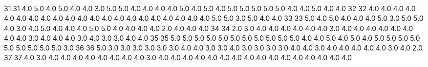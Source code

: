   <tr> <td align="right"> 31 </td> <td> 31 </td> <td align="right"> 4.0 </td> <td align="right"> 5.0 </td> <td align="right"> 4.0 </td> <td align="right"> 5.0 </td> <td align="right"> 4.0 </td> <td align="right"> 4.0 </td> <td align="right"> 3.0 </td> <td align="right"> 5.0 </td> <td align="right"> 5.0 </td> <td align="right"> 4.0 </td> <td align="right"> 4.0 </td> <td align="right"> 4.0 </td> <td align="right"> 4.0 </td> <td align="right"> 5.0 </td> <td align="right"> 4.0 </td> <td align="right"> 5.0 </td> <td align="right"> 4.0 </td> <td align="right"> 5.0 </td> <td align="right"> 5.0 </td> <td align="right"> 5.0 </td> <td align="right"> 5.0 </td> <td align="right"> 5.0 </td> <td align="right"> 4.0 </td> <td align="right"> 4.0 </td> <td align="right"> 5.0 </td> <td align="right"> 4.0 </td> <td align="right"> 4.0 </td> </tr>
  <tr> <td align="right"> 32 </td> <td> 32 </td> <td align="right"> 4.0 </td> <td align="right"> 4.0 </td> <td align="right"> 4.0 </td> <td align="right"> 4.0 </td> <td align="right"> 4.0 </td> <td align="right"> 4.0 </td> <td align="right"> 4.0 </td> <td align="right"> 4.0 </td> <td align="right"> 4.0 </td> <td align="right"> 4.0 </td> <td align="right"> 4.0 </td> <td align="right"> 4.0 </td> <td align="right"> 4.0 </td> <td align="right"> 4.0 </td> <td align="right"> 4.0 </td> <td align="right"> 4.0 </td> <td align="right"> 4.0 </td> <td align="right"> 4.0 </td> <td align="right"> 4.0 </td> <td align="right"> 4.0 </td> <td align="right"> 4.0 </td> <td align="right"> 5.0 </td> <td align="right"> 5.0 </td> <td align="right"> 3.0 </td> <td align="right"> 5.0 </td> <td align="right"> 4.0 </td> <td align="right"> 4.0 </td> </tr>
  <tr> <td align="right"> 33 </td> <td> 33 </td> <td align="right"> 5.0 </td> <td align="right"> 4.0 </td> <td align="right"> 5.0 </td> <td align="right"> 4.0 </td> <td align="right"> 4.0 </td> <td align="right"> 4.0 </td> <td align="right"> 5.0 </td> <td align="right"> 3.0 </td> <td align="right"> 5.0 </td> <td align="right"> 5.0 </td> <td align="right"> 4.0 </td> <td align="right"> 3.0 </td> <td align="right"> 4.0 </td> <td align="right"> 5.0 </td> <td align="right"> 4.0 </td> <td align="right"> 4.0 </td> <td align="right"> 4.0 </td> <td align="right"> 5.0 </td> <td align="right"> 5.0 </td> <td align="right"> 4.0 </td> <td align="right"> 4.0 </td> <td align="right"> 4.0 </td> <td align="right"> 4.0 </td> <td align="right"> 2.0 </td> <td align="right"> 4.0 </td> <td align="right"> 4.0 </td> <td align="right"> 4.0 </td> </tr>
  <tr> <td align="right"> 34 </td> <td> 34 </td> <td align="right"> 2.0 </td> <td align="right"> 3.0 </td> <td align="right"> 4.0 </td> <td align="right"> 4.0 </td> <td align="right"> 4.0 </td> <td align="right"> 4.0 </td> <td align="right"> 4.0 </td> <td align="right"> 4.0 </td> <td align="right"> 3.0 </td> <td align="right"> 4.0 </td> <td align="right"> 4.0 </td> <td align="right"> 4.0 </td> <td align="right"> 4.0 </td> <td align="right"> 4.0 </td> <td align="right"> 4.0 </td> <td align="right"> 4.0 </td> <td align="right"> 4.0 </td> <td align="right"> 3.0 </td> <td align="right"> 4.0 </td> <td align="right"> 4.0 </td> <td align="right"> 4.0 </td> <td align="right"> 3.0 </td> <td align="right"> 4.0 </td> <td align="right"> 3.0 </td> <td align="right"> 3.0 </td> <td align="right"> 4.0 </td> <td align="right"> 4.0 </td> </tr>
  <tr> <td align="right"> 35 </td> <td> 35 </td> <td align="right"> 5.0 </td> <td align="right"> 5.0 </td> <td align="right"> 5.0 </td> <td align="right"> 5.0 </td> <td align="right"> 5.0 </td> <td align="right"> 5.0 </td> <td align="right"> 5.0 </td> <td align="right"> 5.0 </td> <td align="right"> 5.0 </td> <td align="right"> 5.0 </td> <td align="right"> 5.0 </td> <td align="right"> 4.0 </td> <td align="right"> 4.0 </td> <td align="right"> 5.0 </td> <td align="right"> 4.0 </td> <td align="right"> 5.0 </td> <td align="right"> 4.0 </td> <td align="right"> 5.0 </td> <td align="right"> 5.0 </td> <td align="right"> 5.0 </td> <td align="right"> 5.0 </td> <td align="right"> 5.0 </td> <td align="right"> 5.0 </td> <td align="right"> 5.0 </td> <td align="right"> 5.0 </td> <td align="right"> 5.0 </td> <td align="right"> 3.0 </td> </tr>
  <tr> <td align="right"> 36 </td> <td> 36 </td> <td align="right"> 5.0 </td> <td align="right"> 3.0 </td> <td align="right"> 3.0 </td> <td align="right"> 3.0 </td> <td align="right"> 3.0 </td> <td align="right"> 3.0 </td> <td align="right"> 3.0 </td> <td align="right"> 4.0 </td> <td align="right"> 4.0 </td> <td align="right"> 3.0 </td> <td align="right"> 3.0 </td> <td align="right"> 4.0 </td> <td align="right"> 3.0 </td> <td align="right"> 3.0 </td> <td align="right"> 3.0 </td> <td align="right"> 3.0 </td> <td align="right"> 4.0 </td> <td align="right"> 4.0 </td> <td align="right"> 3.0 </td> <td align="right"> 4.0 </td> <td align="right"> 4.0 </td> <td align="right"> 4.0 </td> <td align="right"> 4.0 </td> <td align="right"> 4.0 </td> <td align="right"> 3.0 </td> <td align="right"> 4.0 </td> <td align="right"> 2.0 </td> </tr>
  <tr> <td align="right"> 37 </td> <td> 37 </td> <td align="right"> 4.0 </td> <td align="right"> 3.0 </td> <td align="right"> 4.0 </td> <td align="right"> 4.0 </td> <td align="right"> 4.0 </td> <td align="right"> 4.0 </td> <td align="right"> 4.0 </td> <td align="right"> 4.0 </td> <td align="right"> 4.0 </td> <td align="right"> 4.0 </td> <td align="right"> 3.0 </td> <td align="right"> 4.0 </td> <td align="right"> 4.0 </td> <td align="right"> 4.0 </td> <td align="right"> 4.0 </td> <td align="right"> 4.0 </td> <td align="right"> 4.0 </td> <td align="right"> 4.0 </td> <td align="right"> 4.0 </td> <td align="right"> 4.0 </td> <td align="right"> 4.0 </td> <td align="right"> 4.0 </td> <td align="right"> 4.0 </td> <td align="right"> 4.0 </td> <td align="right"> 4.0 </td> <td align="right"> 4.0 </td> <td align="right"> 4.0 </td> </tr>
